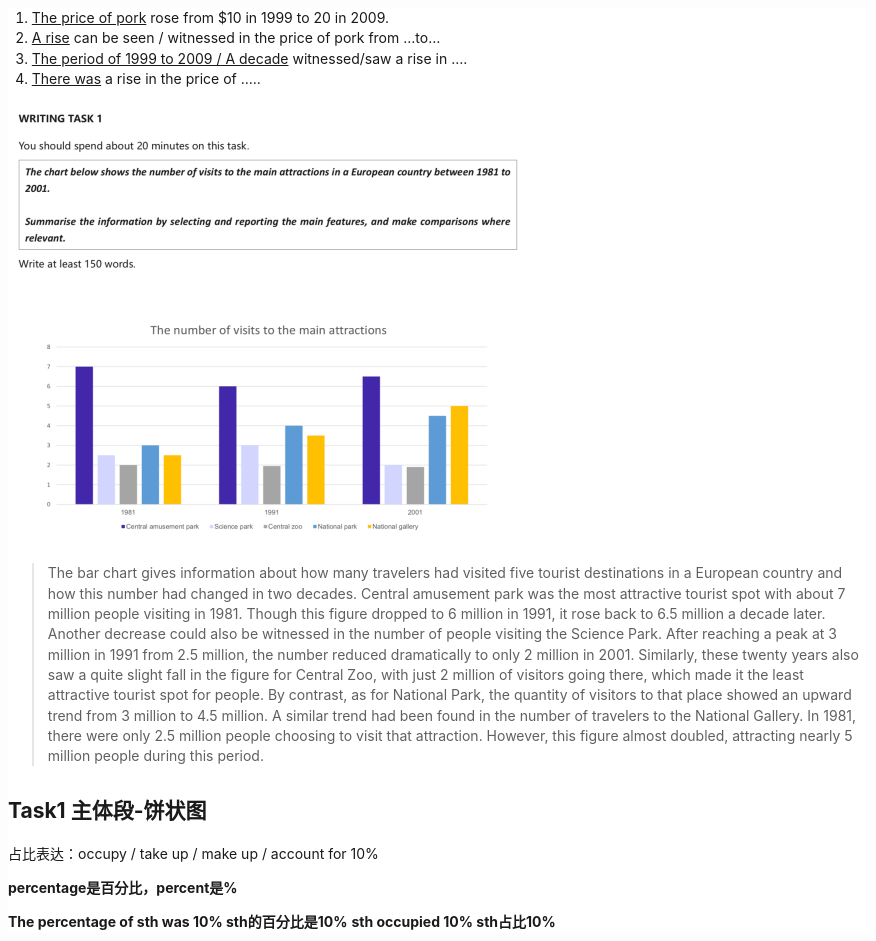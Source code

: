 1. <u>The price of pork</u> rose from $10 in 1999 to 20 in 2009.
2. <u>A rise</u> can be seen / witnessed in the price of pork from …to…
3. <u>The period of 1999 to 2009 / A decade</u> witnessed/saw a rise in ….
4. <u>There was</u> a rise in the price of ….. 

![范文图片](./resource/1.jpg)

>The bar chart gives information about how many travelers had visited five tourist destinations in a European country and how this number had changed in two decades.
Central amusement park was the most attractive tourist spot with about 7 million people visiting in 1981. Though this figure dropped to 6 million in 1991, it rose back to 6.5 million a decade later. Another decrease could also be witnessed in the number of people visiting the Science Park. After reaching a peak at 3 million in 1991 from 2.5 million, the number reduced dramatically to only 2 million in 2001. Similarly, these twenty years also saw a quite slight fall in the figure for Central Zoo, with just 2 million of visitors going there, which made it the least attractive tourist spot for people.
By contrast, as for National Park, the quantity of visitors to that place showed an upward trend from 3 million to 4.5 million. A similar trend had been found in the number of travelers to the National Gallery. In 1981, there were only 2.5 million people choosing to visit that attraction. However, this figure almost doubled, attracting nearly 5 million people during this period. 


## Task1 主体段-饼状图

占比表达：occupy / take up / make up / account for 10%

**percentage是百分比，percent是%**

**The percentage of sth was 10% sth的百分比是10%**
**sth occupied 10% sth占比10%**
